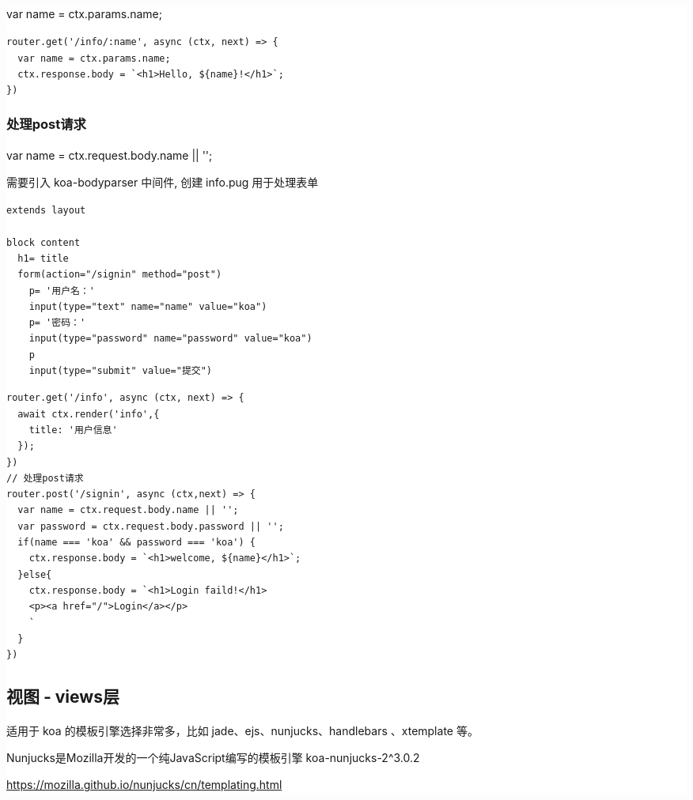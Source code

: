 var name = ctx.params.name;

```
router.get('/info/:name', async (ctx, next) => {
  var name = ctx.params.name;
  ctx.response.body = `<h1>Hello, ${name}!</h1>`;
})
```
### 处理post请求

var name = ctx.request.body.name || '';

需要引入 koa-bodyparser 中间件, 创建 info.pug 用于处理表单

```
extends layout

block content
  h1= title
  form(action="/signin" method="post")
    p= '用户名：'
    input(type="text" name="name" value="koa")
    p= '密码：'
    input(type="password" name="password" value="koa")
    p
    input(type="submit" value="提交")
```

```
router.get('/info', async (ctx, next) => {
  await ctx.render('info',{
    title: '用户信息'
  });
})
// 处理post请求
router.post('/signin', async (ctx,next) => {
  var name = ctx.request.body.name || '';
  var password = ctx.request.body.password || '';
  if(name === 'koa' && password === 'koa') {
    ctx.response.body = `<h1>welcome, ${name}</h1>`;
  }else{
    ctx.response.body = `<h1>Login faild!</h1>
    <p><a href="/">Login</a></p>
    `
  }
})
```

## 视图 - views层

适用于 koa 的模板引擎选择非常多，比如 jade、ejs、nunjucks、handlebars 、xtemplate 等。

Nunjucks是Mozilla开发的一个纯JavaScript编写的模板引擎 koa-nunjucks-2^3.0.2

https://mozilla.github.io/nunjucks/cn/templating.html
